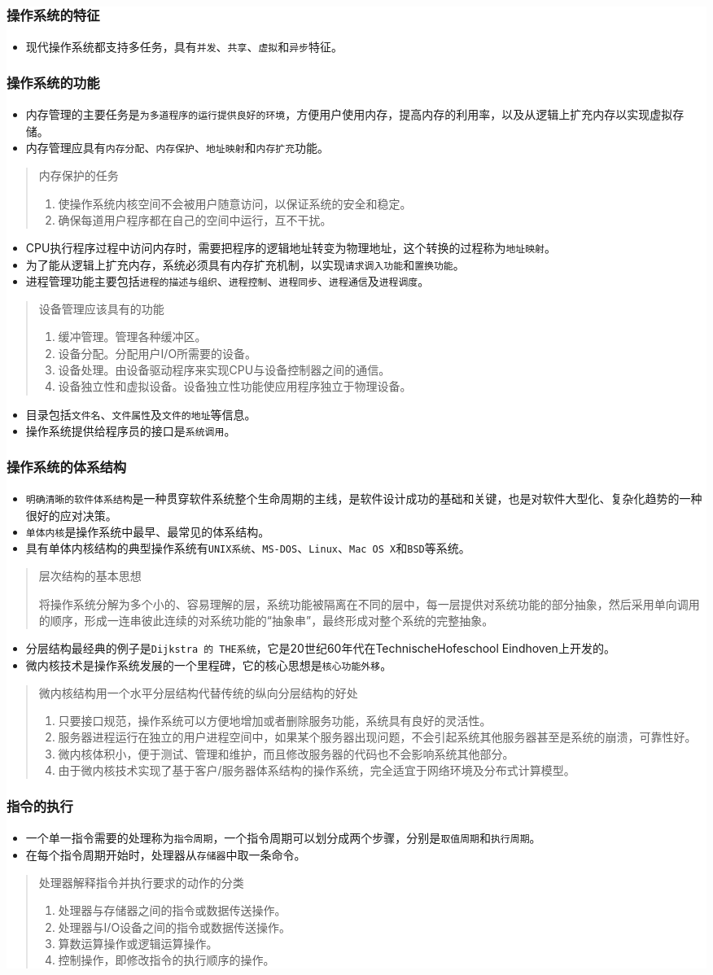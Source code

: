 ### 操作系统的特征

- 现代操作系统都支持多任务，具有`并发`、`共享`、`虚拟`和`异步`特征。

### 操作系统的功能

- 内存管理的主要任务是`为多道程序的运行提供良好的环境`，方便用户使用内存，提高内存的利用率，以及从逻辑上扩充内存以实现虚拟存储。
- 内存管理应具有`内存分配`、`内存保护`、`地址映射`和`内存扩充`功能。

> 内存保护的任务
>
> 1. 使操作系统内核空间不会被用户随意访问，以保证系统的安全和稳定。
> 2. 确保每道用户程序都在自己的空间中运行，互不干扰。

- CPU执行程序过程中访问内存时，需要把程序的逻辑地址转变为物理地址，这个转换的过程称为`地址映射`。
- 为了能从逻辑上扩充内存，系统必须具有内存扩充机制，以实现`请求调入功能`和`置换功能`。
- 进程管理功能主要包括`进程的描述与组织`、`进程控制`、`进程同步`、`进程通信`及`进程调度`。

> 设备管理应该具有的功能
>
> 1. 缓冲管理。管理各种缓冲区。
> 2. 设备分配。分配用户I/O所需要的设备。
> 3. 设备处理。由设备驱动程序来实现CPU与设备控制器之间的通信。
> 4. 设备独立性和虚拟设备。设备独立性功能使应用程序独立于物理设备。

- 目录包括`文件名`、`文件属性`及`文件的地址`等信息。
- 操作系统提供给程序员的接口是`系统调用`。

### 操作系统的体系结构

- `明确清晰的软件体系结构`是一种贯穿软件系统整个生命周期的主线，是软件设计成功的基础和关键，也是对软件大型化、复杂化趋势的一种很好的应对决策。
- `单体内核`是操作系统中最早、最常见的体系结构。
- 具有单体内核结构的典型操作系统有`UNIX系统`、`MS-DOS`、`Linux`、`Mac OS X`和`BSD`等系统。

> 层次结构的基本思想
>
> 将操作系统分解为多个小的、容易理解的层，系统功能被隔离在不同的层中，每一层提供对系统功能的部分抽象，然后采用单向调用的顺序，形成一连串彼此连续的对系统功能的“抽象串”，最终形成对整个系统的完整抽象。

- 分层结构最经典的例子是`Dijkstra 的 THE系统`，它是20世纪60年代在TechnischeHofeschool Eindhoven上开发的。
- 微内核技术是操作系统发展的一个里程碑，它的核心思想是`核心功能外移`。

> 微内核结构用一个水平分层结构代替传统的纵向分层结构的好处
>
> 1. 只要接口规范，操作系统可以方便地增加或者删除服务功能，系统具有良好的灵活性。
> 2. 服务器进程运行在独立的用户进程空间中，如果某个服务器出现问题，不会引起系统其他服务器甚至是系统的崩溃，可靠性好。
> 3. 微内核体积小，便于测试、管理和维护，而且修改服务器的代码也不会影响系统其他部分。
> 4. 由于微内核技术实现了基于客户/服务器体系结构的操作系统，完全适宜于网络环境及分布式计算模型。

### 指令的执行

- 一个单一指令需要的处理称为`指令周期`，一个指令周期可以划分成两个步骤，分别是`取值周期`和`执行周期`。
- 在每个指令周期开始时，处理器从`存储器`中取一条命令。

> 处理器解释指令并执行要求的动作的分类
>
> 1. 处理器与存储器之间的指令或数据传送操作。
> 2. 处理器与I/O设备之间的指令或数据传送操作。
> 3. 算数运算操作或逻辑运算操作。
> 4. 控制操作，即修改指令的执行顺序的操作。
